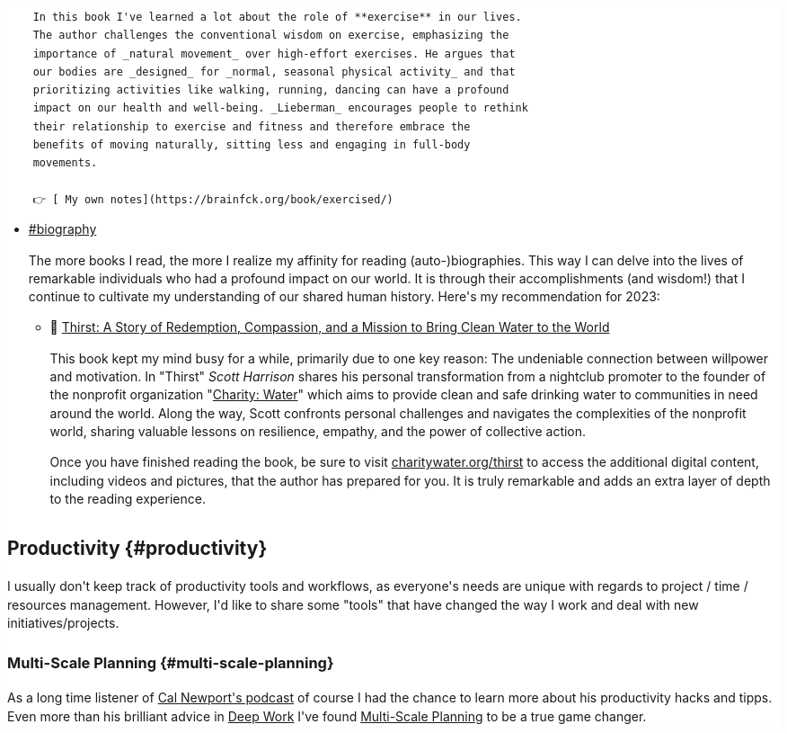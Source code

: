         In this book I've learned a lot about the role of **exercise** in our lives.
        The author challenges the conventional wisdom on exercise, emphasizing the
        importance of _natural movement_ over high-effort exercises. He argues that
        our bodies are _designed_ for _normal, seasonal physical activity_ and that
        prioritizing activities like walking, running, dancing can have a profound
        impact on our health and well-being. _Lieberman_ encourages people to rethink
        their relationship to exercise and fitness and therefore embrace the
        benefits of moving naturally, sitting less and engaging in full-body
        movements.

        👉 [ My own notes](https://brainfck.org/book/exercised/)

-   [#biography](https://brainfck.org/tags/biography/)

    The more books I read, the more I realize my affinity for reading
    (auto-)biographies. This way I can delve into the lives of remarkable
    individuals who had a profound impact on our world. It is through their
    accomplishments (and wisdom!) that I continue to cultivate my understanding of
    our shared human history. Here's my recommendation for 2023:

    -   📖 [Thirst: A Story of Redemption, Compassion, and a Mission to Bring Clean Water to the World](https://www.goodreads.com/book/show/37588710-thirst)

        This book kept my mind busy for a while, primarily due to one key reason:
        The undeniable connection between willpower and motivation. In "Thirst"
        _Scott Harrison_ shares his personal transformation from a nightclub
        promoter to the founder of the nonprofit organization "[Charity: Water](https://www.charitywater.org/)" which
        aims to provide clean and safe drinking water to communities in need around
        the world. Along the way, Scott confronts personal challenges and navigates
        the complexities of the nonprofit world, sharing valuable lessons on
        resilience, empathy, and the power of collective action.

        Once you have finished reading the book, be sure to visit
        [charitywater.org/thirst](https://www.charitywater.org/thirst) to access the additional digital content, including
        videos and pictures, that the author has prepared for you. It is truly
        remarkable and adds an extra layer of depth to the reading experience.


## Productivity {#productivity}

I usually don't keep track of productivity tools and workflows, as everyone's
needs are unique with regards to project / time / resources management. However,
I'd like to share some "tools" that have changed the way I work and deal with
new initiatives/projects.


### Multi-Scale Planning {#multi-scale-planning}

As a long time listener of [Cal Newport's podcast](https://calnewport.com/podcasts/) of course I had the chance to learn more
about his productivity hacks and tipps. Even more than his brilliant advice in
[Deep Work](https://brainfck.org/book/deep-work) I've found [Multi-Scale Planning](https://brainfck.org/t/multi-scale-planning) to be a true game changer.
